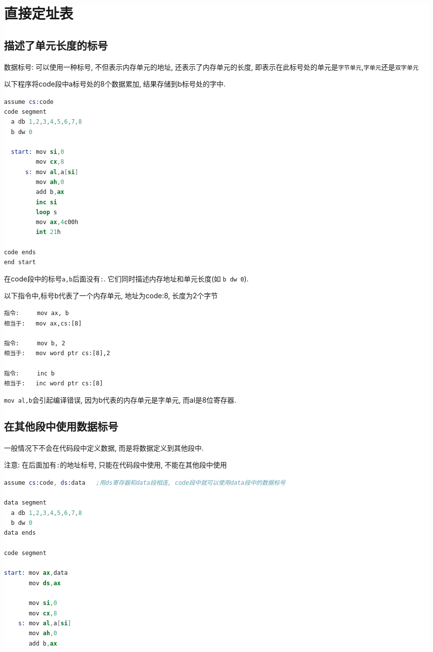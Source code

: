 # 直接定址表

## 描述了单元长度的标号

数据标号: 可以使用一种标号, 不但表示内存单元的地址, 还表示了内存单元的长度, 即表示在此标号处的单元是`字节单元`,`字单元`还是`双字单元`

以下程序将code段中a标号处的8个数据累加, 结果存储到b标号处的字中.
```s
assume cs:code
code segment
  a db 1,2,3,4,5,6,7,8
  b dw 0

  start: mov si,0
         mov cx,8
      s: mov al,a[si]   
         mov ah,0
         add b,ax
         inc si
         loop s
         mov ax,4c00h
         int 21h

code ends
end start
```
在code段中的标号`a,b`后面没有`:`. 它们同时描述内存地址和单元长度(如 `b dw 0`).

以下指令中,标号b代表了一个内存单元, 地址为code:8, 长度为2个字节
```
指令:     mov ax, b
相当于:   mov ax,cs:[8]

指令:     mov b, 2
相当于:   mov word ptr cs:[8],2

指令:     inc b
相当于:   inc word ptr cs:[8]
```
`mov al,b`会引起编译错误, 因为b代表的内存单元是字单元, 而al是8位寄存器.

## 在其他段中使用数据标号
一般情况下不会在代码段中定义数据, 而是将数据定义到其他段中.

注意: 在后面加有`:`的地址标号, 只能在代码段中使用, 不能在其他段中使用

```s
assume cs:code, ds:data   ;用ds寄存器和data段相连, code段中就可以使用data段中的数据标号

data segment
  a db 1,2,3,4,5,6,7,8
  b dw 0
data ends

code segment

start: mov ax,data
       mov ds,ax

       mov si,0
       mov cx,8
    s: mov al,a[si]
       mov ah,0
       add b,ax
```